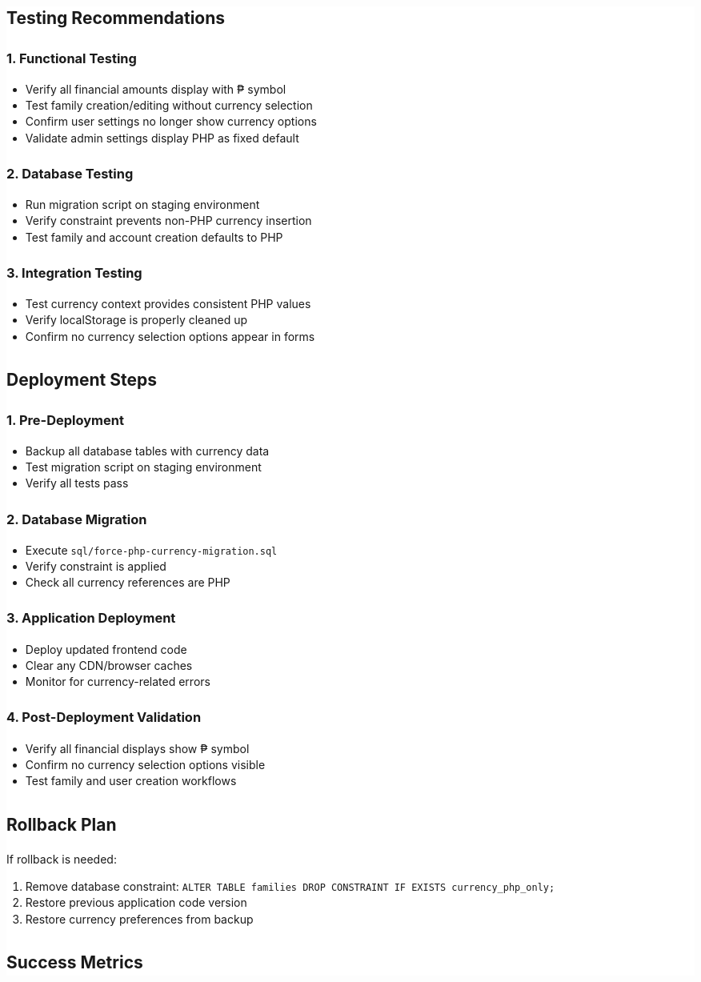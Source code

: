 ## Testing Recommendations

### 1. **Functional Testing**
- Verify all financial amounts display with ₱ symbol
- Test family creation/editing without currency selection
- Confirm user settings no longer show currency options
- Validate admin settings display PHP as fixed default

### 2. **Database Testing**
- Run migration script on staging environment
- Verify constraint prevents non-PHP currency insertion
- Test family and account creation defaults to PHP

### 3. **Integration Testing**
- Test currency context provides consistent PHP values
- Verify localStorage is properly cleaned up
- Confirm no currency selection options appear in forms

## Deployment Steps

### 1. **Pre-Deployment**
- Backup all database tables with currency data
- Test migration script on staging environment
- Verify all tests pass

### 2. **Database Migration**
- Execute `sql/force-php-currency-migration.sql`
- Verify constraint is applied
- Check all currency references are PHP

### 3. **Application Deployment**
- Deploy updated frontend code
- Clear any CDN/browser caches
- Monitor for currency-related errors

### 4. **Post-Deployment Validation**
- Verify all financial displays show ₱ symbol
- Confirm no currency selection options visible
- Test family and user creation workflows

## Rollback Plan

If rollback is needed:
1. Remove database constraint: `ALTER TABLE families DROP CONSTRAINT IF EXISTS currency_php_only;`
2. Restore previous application code version
3. Restore currency preferences from backup

## Success Metrics
